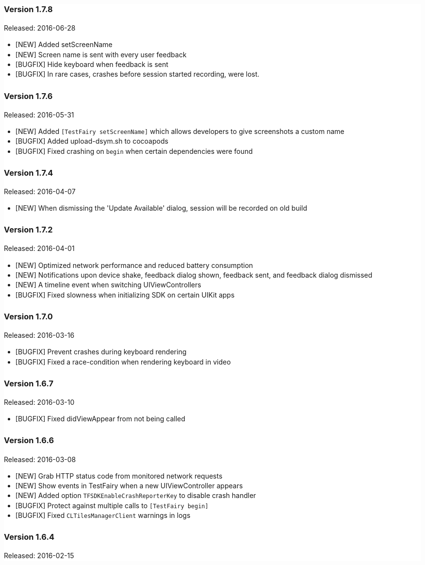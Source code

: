 ### Version 1.7.8
Released: 2016-06-28

* [NEW] Added setScreenName 
* [NEW] Screen name is sent with every user feedback
* [BUGFIX] Hide keyboard when feedback is sent
* [BUGFIX] In rare cases, crashes before session started recording, were lost.

### Version 1.7.6
Released: 2016-05-31

* [NEW] Added `[TestFairy setScreenName]` which allows developers to give screenshots a custom name
* [BUGFIX] Added upload-dsym.sh to cocoapods
* [BUGFIX] Fixed crashing on `begin` when certain dependencies were found

### Version 1.7.4
Released: 2016-04-07

* [NEW] When dismissing the 'Update Available' dialog, session will be recorded on old build

### Version 1.7.2
Released: 2016-04-01

* [NEW] Optimized network performance and reduced battery consumption
* [NEW] Notifications upon device shake, feedback dialog shown, feedback sent, and feedback dialog dismissed
* [NEW] A timeline event when switching UIViewControllers
* [BUGFIX] Fixed slowness when initializing SDK on certain UIKit apps

### Version 1.7.0
Released: 2016-03-16

* [BUGFIX] Prevent crashes during keyboard rendering
* [BUGFIX] Fixed a race-condition when rendering keyboard in video

### Version 1.6.7
Released: 2016-03-10

* [BUGFIX] Fixed didViewAppear from not being called

### Version 1.6.6
Released: 2016-03-08

* [NEW] Grab HTTP status code from monitored network requests
* [NEW] Show events in TestFairy when a new UIViewController appears 
* [NEW] Added option `TFSDKEnableCrashReporterKey` to disable crash handler
* [BUGFIX] Protect against multiple calls to `[TestFairy begin]`
* [BUGFIX] Fixed `CLTilesManagerClient` warnings in logs

### Version 1.6.4
Released: 2016-02-15
